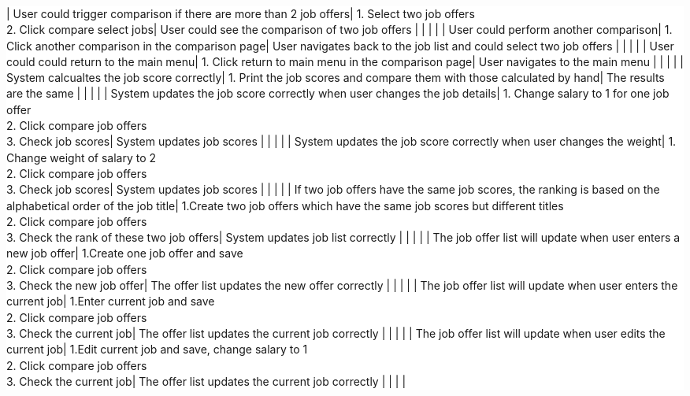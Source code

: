 | User could trigger comparison if there are more than 2 job offers| 1. Select two job offers <br> 2. Click compare select jobs| User could see the  comparison of two job offers |               |           |   |
| User could perform another comparison| 1. Click another comparison in the comparison page| User navigates back to the job list and could select two job offers |               |           |   |
| User could could return to the main menu| 1. Click return to main menu in the comparison page| User navigates to the main menu |               |           |   |
| System calcualtes the job score correctly| 1. Print the job scores and compare them with those calculated by hand| The results are the same |               |           |   |
| System updates the job score correctly when user changes the job details| 1. Change salary to 1 for one job offer <br> 2. Click compare job offers <br> 3. Check job scores| System updates job scores |               |           |   |
| System updates the job score correctly when user changes the weight| 1. Change weight of salary to 2 <br> 2. Click compare job offers <br> 3. Check job scores| System updates job scores |               |           |   |
| If two job offers have the same job scores, the ranking is based on the alphabetical order of the job title| 1.Create two job offers which have the same job scores but different titles <br> 2. Click compare job offers <br> 3. Check the rank of these two job offers| System updates job list correctly |               |           |   |
| The job offer list will update when user enters a new job offer| 1.Create one job offer and save <br> 2. Click compare job offers <br> 3. Check the new job offer| The offer list updates the new offer correctly |               |           |   |
| The job offer list will update when user enters the current job| 1.Enter current job and save <br> 2. Click compare job offers <br> 3. Check the current job| The offer list updates the current job correctly |               |           |   |
| The job offer list will update when user edits the current job| 1.Edit current job and save, change salary to 1 <br> 2. Click compare job offers <br> 3. Check the current job| The offer list updates the current job correctly |               |           |   |